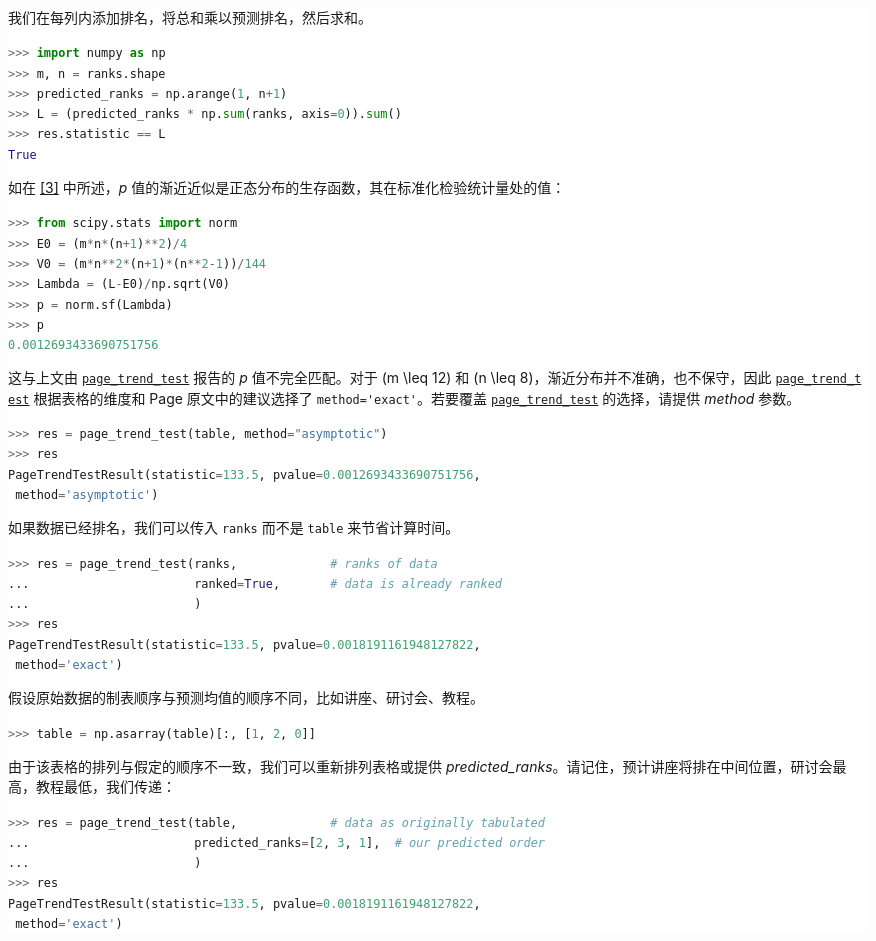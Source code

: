 我们在每列内添加排名，将总和乘以预测排名，然后求和。

```py
>>> import numpy as np
>>> m, n = ranks.shape
>>> predicted_ranks = np.arange(1, n+1)
>>> L = (predicted_ranks * np.sum(ranks, axis=0)).sum()
>>> res.statistic == L
True 
```

如在 [[3]](#rb7ca5e705efa-3) 中所述，*p* 值的渐近近似是正态分布的生存函数，其在标准化检验统计量处的值：

```py
>>> from scipy.stats import norm
>>> E0 = (m*n*(n+1)**2)/4
>>> V0 = (m*n**2*(n+1)*(n**2-1))/144
>>> Lambda = (L-E0)/np.sqrt(V0)
>>> p = norm.sf(Lambda)
>>> p
0.0012693433690751756 
```

这与上文由 [`page_trend_test`](#scipy.stats.page_trend_test "scipy.stats.page_trend_test") 报告的 *p* 值不完全匹配。对于 \(m \leq 12\) 和 \(n \leq 8\)，渐近分布并不准确，也不保守，因此 [`page_trend_test`](#scipy.stats.page_trend_test "scipy.stats.page_trend_test") 根据表格的维度和 Page 原文中的建议选择了 `method='exact'`。若要覆盖 [`page_trend_test`](#scipy.stats.page_trend_test "scipy.stats.page_trend_test") 的选择，请提供 *method* 参数。

```py
>>> res = page_trend_test(table, method="asymptotic")
>>> res
PageTrendTestResult(statistic=133.5, pvalue=0.0012693433690751756,
 method='asymptotic') 
```

如果数据已经排名，我们可以传入 `ranks` 而不是 `table` 来节省计算时间。

```py
>>> res = page_trend_test(ranks,             # ranks of data
...                       ranked=True,       # data is already ranked
...                       )
>>> res
PageTrendTestResult(statistic=133.5, pvalue=0.0018191161948127822,
 method='exact') 
```

假设原始数据的制表顺序与预测均值的顺序不同，比如讲座、研讨会、教程。

```py
>>> table = np.asarray(table)[:, [1, 2, 0]] 
```

由于该表格的排列与假定的顺序不一致，我们可以重新排列表格或提供 *predicted_ranks*。请记住，预计讲座将排在中间位置，研讨会最高，教程最低，我们传递：

```py
>>> res = page_trend_test(table,             # data as originally tabulated
...                       predicted_ranks=[2, 3, 1],  # our predicted order
...                       )
>>> res
PageTrendTestResult(statistic=133.5, pvalue=0.0018191161948127822,
 method='exact') 
```
